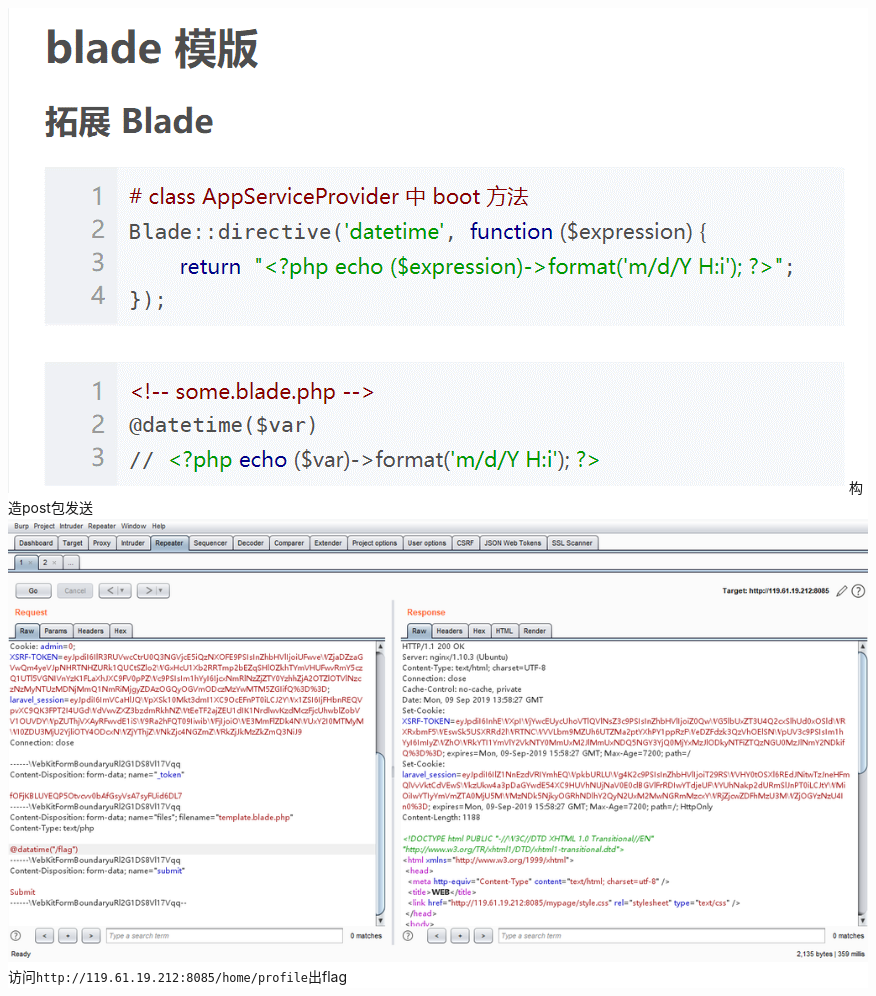 ![](/img/2019-09-11/img_29.png)
构造post包发送
![](/img/2019-09-11/img_30.png)
访问`http://119.61.19.212:8085/home/profile`出flag